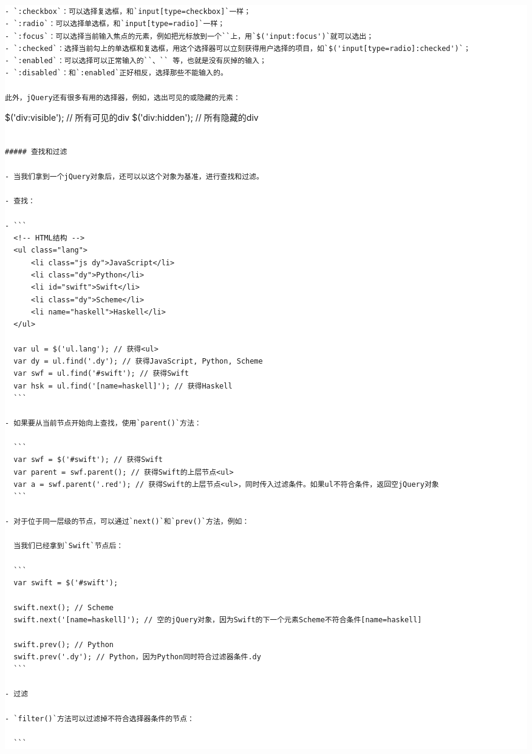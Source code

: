   ```
  - `:checkbox`：可以选择复选框，和`input[type=checkbox]`一样；
  - `:radio`：可以选择单选框，和`input[type=radio]`一样；
  - `:focus`：可以选择当前输入焦点的元素，例如把光标放到一个``上，用`$('input:focus')`就可以选出；
  - `:checked`：选择当前勾上的单选框和复选框，用这个选择器可以立刻获得用户选择的项目，如`$('input[type=radio]:checked')`；
  - `:enabled`：可以选择可以正常输入的``、`` 等，也就是没有灰掉的输入；
  - `:disabled`：和`:enabled`正好相反，选择那些不能输入的。

  此外，jQuery还有很多有用的选择器，例如，选出可见的或隐藏的元素：

  ```
  $('div:visible'); // 所有可见的div
  $('div:hidden'); // 所有隐藏的div
  ```

##### 查找和过滤

- 当我们拿到一个jQuery对象后，还可以以这个对象为基准，进行查找和过滤。

- 查找：

  - ```
    <!-- HTML结构 -->
    <ul class="lang">
        <li class="js dy">JavaScript</li>
        <li class="dy">Python</li>
        <li id="swift">Swift</li>
        <li class="dy">Scheme</li>
        <li name="haskell">Haskell</li>
    </ul>
    
    var ul = $('ul.lang'); // 获得<ul>
    var dy = ul.find('.dy'); // 获得JavaScript, Python, Scheme
    var swf = ul.find('#swift'); // 获得Swift
    var hsk = ul.find('[name=haskell]'); // 获得Haskell
    ```

  - 如果要从当前节点开始向上查找，使用`parent()`方法：

    ```
    var swf = $('#swift'); // 获得Swift
    var parent = swf.parent(); // 获得Swift的上层节点<ul>
    var a = swf.parent('.red'); // 获得Swift的上层节点<ul>，同时传入过滤条件。如果ul不符合条件，返回空jQuery对象
    ```

  - 对于位于同一层级的节点，可以通过`next()`和`prev()`方法，例如：

    当我们已经拿到`Swift`节点后：

    ```
    var swift = $('#swift');
    
    swift.next(); // Scheme
    swift.next('[name=haskell]'); // 空的jQuery对象，因为Swift的下一个元素Scheme不符合条件[name=haskell]
    
    swift.prev(); // Python
    swift.prev('.dy'); // Python，因为Python同时符合过滤器条件.dy
    ```

- 过滤

  - `filter()`方法可以过滤掉不符合选择器条件的节点：

    ```
  ```